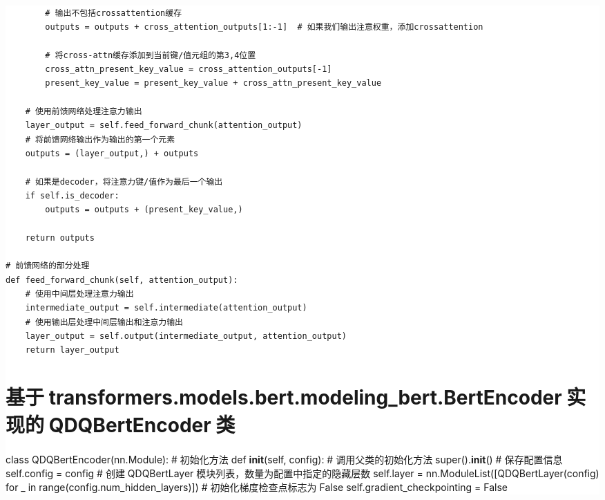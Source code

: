             # 输出不包括crossattention缓存
            outputs = outputs + cross_attention_outputs[1:-1]  # 如果我们输出注意权重，添加crossattention

            # 将cross-attn缓存添加到当前键/值元组的第3,4位置
            cross_attn_present_key_value = cross_attention_outputs[-1]
            present_key_value = present_key_value + cross_attn_present_key_value

        # 使用前馈网络处理注意力输出
        layer_output = self.feed_forward_chunk(attention_output)
        # 将前馈网络输出作为输出的第一个元素
        outputs = (layer_output,) + outputs

        # 如果是decoder，将注意力键/值作为最后一个输出
        if self.is_decoder:
            outputs = outputs + (present_key_value,)

        return outputs

    # 前馈网络的部分处理
    def feed_forward_chunk(self, attention_output):
        # 使用中间层处理注意力输出
        intermediate_output = self.intermediate(attention_output)
        # 使用输出层处理中间层输出和注意力输出
        layer_output = self.output(intermediate_output, attention_output)
        return layer_output
# 基于 transformers.models.bert.modeling_bert.BertEncoder 实现的 QDQBertEncoder 类
class QDQBertEncoder(nn.Module):
    # 初始化方法
    def __init__(self, config):
        # 调用父类的初始化方法
        super().__init__()
        # 保存配置信息
        self.config = config
        # 创建 QDQBertLayer 模块列表，数量为配置中指定的隐藏层数
        self.layer = nn.ModuleList([QDQBertLayer(config) for _ in range(config.num_hidden_layers)])
        # 初始化梯度检查点标志为 False
        self.gradient_checkpointing = False

